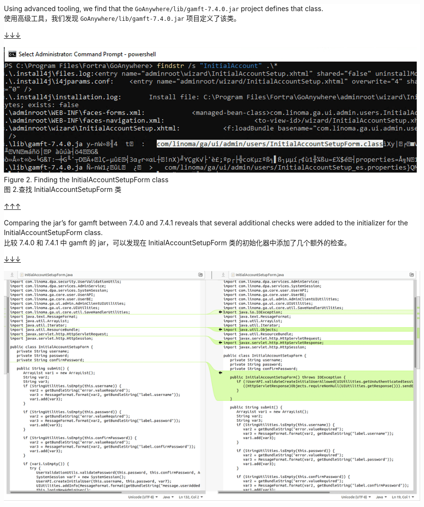 Using advanced tooling, we find that the `GoAnywhere/lib/gamft-7.4.0.jar` project defines that class.  
使用高级工具，我们发现 `GoAnywhere/lib/gamft-7.4.0.jar` 项目定义了该类。

[↓↓↓](https://p7i3u3x3.rocketcdn.me/wp-content/uploads/2024/01/Screenshot-2024-01-23-at-2.11.13%E2%80%AFPM.png)  
  
  ![](assets/1706497130-bcf1962b9d1b230266154d60ef66e9c3.png)Figure 2. Finding the InitialAccountSetupForm class  
图 2.查找 InitialAccountSetupForm 类  
  
[↑↑↑](https://p7i3u3x3.rocketcdn.me/wp-content/uploads/2024/01/Screenshot-2024-01-23-at-2.11.13%E2%80%AFPM.png)

Comparing the jar’s for gamft between 7.4.0 and 7.4.1 reveals that several additional checks were added to the initializer for the InitialAccountSetupForm class.  
比较 7.4.0 和 7.4.1 中 gamft 的 jar，可以发现在 InitialAccountSetupForm 类的初始化器中添加了几个额外的检查。

[↓↓↓](https://p7i3u3x3.rocketcdn.me/wp-content/uploads/2024/01/Screenshot-2024-01-23-at-3.26.37%E2%80%AFPM.png)  
  
 ![InitialAccountSetupForm.java](assets/1706497130-4db2cfdcb029ac85969440c737ee8688.png)  
  